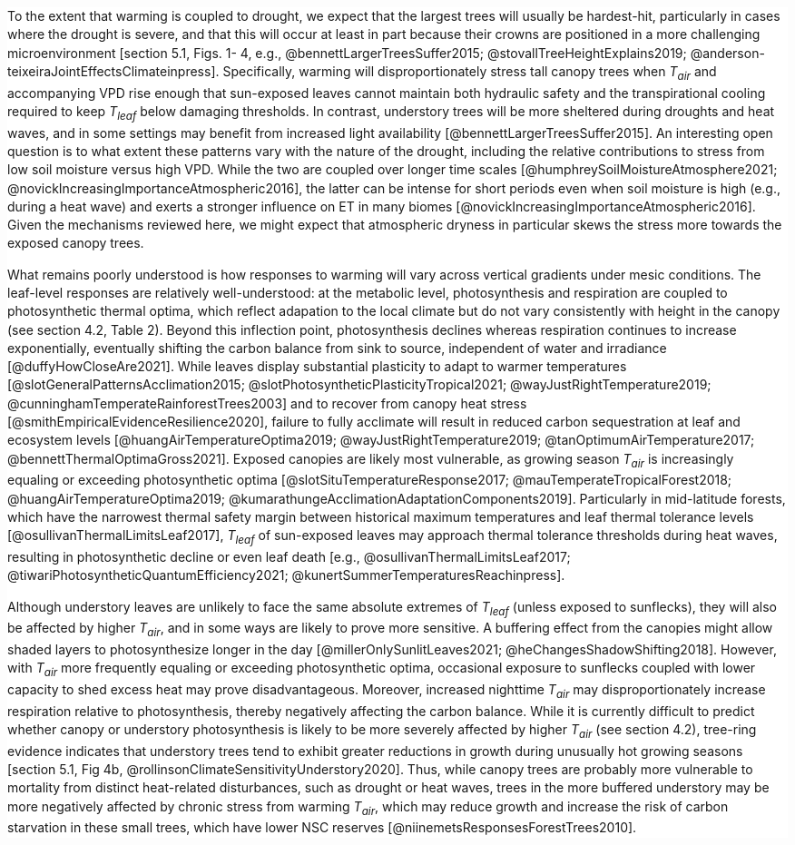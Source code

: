 To the extent that warming is coupled to drought, we expect that the largest trees will usually be hardest-hit, particularly in cases where the drought is severe, and that this will occur at least in part because their crowns are positioned in a more challenging microenvironment [section 5.1, Figs. 1- 4, e.g., @bennettLargerTreesSuffer2015; @stovallTreeHeightExplains2019; @anderson-teixeiraJointEffectsClimateinpress].
Specifically, warming will disproportionately stress tall canopy trees when $T_{air}$ and accompanying VPD rise enough that sun-exposed leaves cannot maintain both hydraulic safety and the transpirational cooling required to keep $T_{leaf}$ below damaging thresholds.
In contrast, understory trees will be more sheltered during droughts and heat waves, and in some settings may benefit from increased light availability [@bennettLargerTreesSuffer2015].
An interesting open question is to what extent these patterns vary with the nature of the drought, including the relative contributions to stress from low soil moisture versus high VPD. 
While the two are coupled over longer time scales [@humphreySoilMoistureAtmosphere2021; @novickIncreasingImportanceAtmospheric2016], the latter can be intense for short periods even when soil moisture is high (e.g., during a heat wave) and exerts a stronger influence on ET in many biomes [@novickIncreasingImportanceAtmospheric2016]. 
Given the mechanisms reviewed here, we might expect that atmospheric dryness in particular skews the stress more towards the exposed canopy trees.   

What remains poorly understood is how responses to warming will vary across vertical gradients under mesic conditions. 
The leaf-level responses are relatively well-understood: at the metabolic level, photosynthesis and respiration are coupled to photosynthetic thermal optima, which reflect adapation to the local climate but do not vary consistently with height in the canopy (see section 4.2, Table 2). 
Beyond this inflection point, photosynthesis declines whereas respiration continues to increase exponentially, eventually shifting the carbon balance from sink to source, independent of water and irradiance [@duffyHowCloseAre2021]. 
While leaves display substantial plasticity to adapt to warmer temperatures  [@slotGeneralPatternsAcclimation2015; @slotPhotosyntheticPlasticityTropical2021; @wayJustRightTemperature2019;  @cunninghamTemperateRainforestTrees2003] and to recover from canopy heat stress [@smithEmpiricalEvidenceResilience2020], failure to fully acclimate will result in reduced carbon sequestration at leaf and ecosystem levels [@huangAirTemperatureOptima2019; @wayJustRightTemperature2019; @tanOptimumAirTemperature2017; @bennettThermalOptimaGross2021]. 
Exposed canopies are likely most vulnerable, as growing season $T_{air}$ is increasingly equaling or exceeding photosynthetic optima [@slotSituTemperatureResponse2017; @mauTemperateTropicalForest2018; @huangAirTemperatureOptima2019; @kumarathungeAcclimationAdaptationComponents2019]. 
Particularly in mid-latitude forests, which have the narrowest thermal safety margin between historical maximum temperatures and leaf thermal tolerance levels [@osullivanThermalLimitsLeaf2017], $T_{leaf}$ of sun-exposed leaves may approach thermal tolerance thresholds during heat waves, resulting in photosynthetic decline or even leaf death [e.g., @osullivanThermalLimitsLeaf2017; @tiwariPhotosyntheticQuantumEfficiency2021; @kunertSummerTemperaturesReachinpress]. 

Although understory leaves are unlikely to face the same absolute extremes of $T_{leaf}$ (unless exposed to sunflecks), they will also be affected by higher $T_{air}$, and in some ways are likely to prove more sensitive.
A buffering effect from the canopies might allow shaded layers to photosynthesize longer in the day [@millerOnlySunlitLeaves2021; @heChangesShadowShifting2018].
However, with $T_{air}$ more frequently equaling or exceeding photosynthetic optima, occasional exposure to sunflecks coupled with lower capacity to shed excess heat may prove disadvantageous. 
Moreover, increased nighttime $T_{air}$ may disproportionately increase respiration relative to photosynthesis, thereby negatively affecting the carbon balance.
While it is currently difficult to predict whether canopy or understory photosynthesis is likely to be more severely affected by higher $T_{air}$ (see section 4.2), tree-ring evidence indicates that understory trees tend to exhibit greater reductions in growth during unusually hot growing seasons [section 5.1, Fig 4b, @rollinsonClimateSensitivityUnderstory2020].
Thus, while canopy trees are probably more vulnerable to mortality from distinct heat-related disturbances, such as drought or heat waves, trees in the more buffered understory may be more negatively affected by chronic stress from warming $T_{air}$, which may reduce growth and increase the risk of carbon starvation in these small trees, which have lower NSC reserves [@niinemetsResponsesForestTrees2010].

